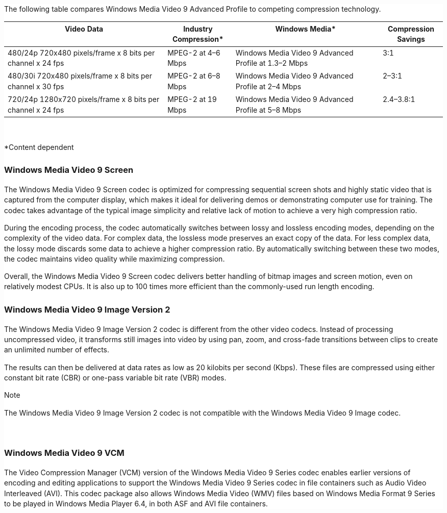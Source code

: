 The following table compares Windows Media Video 9 Advanced Profile to competing compression technology.



| Video Data                                                  | Industry Compression\* | Windows Media\*                                      | Compression Savings |
|-------------------------------------------------------------|------------------------|------------------------------------------------------|---------------------|
| 480/24p 720x480 pixels/frame x 8 bits per channel x 24 fps  | MPEG-2 at 4–6 Mbps     | Windows Media Video 9 Advanced Profile at 1.3–2 Mbps | 3:1                 |
| 480/30i 720x480 pixels/frame x 8 bits per channel x 30 fps  | MPEG-2 at 6–8 Mbps     | Windows Media Video 9 Advanced Profile at 2–4 Mbps   | 2–3:1               |
| 720/24p 1280x720 pixels/frame x 8 bits per channel x 24 fps | MPEG-2 at 19 Mbps      | Windows Media Video 9 Advanced Profile at 5–8 Mbps   | 2.4–3.8:1           |



 

\*Content dependent

### Windows Media Video 9 Screen

The Windows Media Video 9 Screen codec is optimized for compressing sequential screen shots and highly static video that is captured from the computer display, which makes it ideal for delivering demos or demonstrating computer use for training. The codec takes advantage of the typical image simplicity and relative lack of motion to achieve a very high compression ratio.

During the encoding process, the codec automatically switches between lossy and lossless encoding modes, depending on the complexity of the video data. For complex data, the lossless mode preserves an exact copy of the data. For less complex data, the lossy mode discards some data to achieve a higher compression ratio. By automatically switching between these two modes, the codec maintains video quality while maximizing compression.

Overall, the Windows Media Video 9 Screen codec delivers better handling of bitmap images and screen motion, even on relatively modest CPUs. It is also up to 100 times more efficient than the commonly-used run length encoding.

### Windows Media Video 9 Image Version 2

The Windows Media Video 9 Image Version 2 codec is different from the other video codecs. Instead of processing uncompressed video, it transforms still images into video by using pan, zoom, and cross-fade transitions between clips to create an unlimited number of effects.

The results can then be delivered at data rates as low as 20 kilobits per second (Kbps). These files are compressed using either constant bit rate (CBR) or one-pass variable bit rate (VBR) modes.

> [!Note]  
> The Windows Media Video 9 Image Version 2 codec is not compatible with the Windows Media Video 9 Image codec.

 

### Windows Media Video 9 VCM

The Video Compression Manager (VCM) version of the Windows Media Video 9 Series codec enables earlier versions of encoding and editing applications to support the Windows Media Video 9 Series codec in file containers such as Audio Video Interleaved (AVI). This codec package also allows Windows Media Video (WMV) files based on Windows Media Format 9 Series to be played in Windows Media Player 6.4, in both ASF and AVI file containers.
